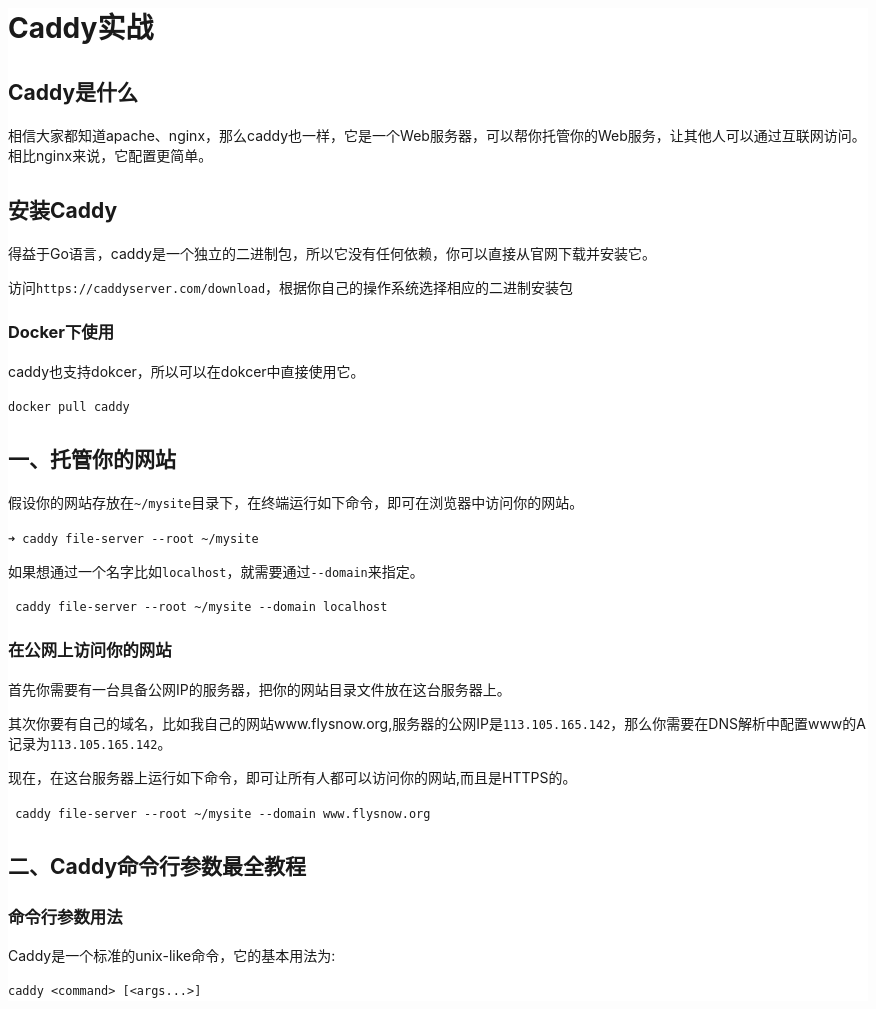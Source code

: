 # Caddy实战

## Caddy是什么

相信大家都知道apache、nginx，那么caddy也一样，它是一个Web服务器，可以帮你托管你的Web服务，让其他人可以通过互联网访问。相比nginx来说，它配置更简单。

## 安装Caddy

得益于Go语言，caddy是一个独立的二进制包，所以它没有任何依赖，你可以直接从官网下载并安装它。

访问`https://caddyserver.com/download`，根据你自己的操作系统选择相应的二进制安装包

### Docker下使用

caddy也支持dokcer，所以可以在dokcer中直接使用它。

```bash
docker pull caddy
```

## 一、托管你的网站

假设你的网站存放在`~/mysite`目录下，在终端运行如下命令，即可在浏览器中访问你的网站。

```
➜ caddy file-server --root ~/mysite
```

如果想通过一个名字比如`localhost`，就需要通过`--domain`来指定。

```
 caddy file-server --root ~/mysite --domain localhost
```

### 在公网上访问你的网站

首先你需要有一台具备公网IP的服务器，把你的网站目录文件放在这台服务器上。

其次你要有自己的域名，比如我自己的网站www.flysnow.org,服务器的公网IP是`113.105.165.142`，那么你需要在DNS解析中配置www的A记录为`113.105.165.142`。

现在，在这台服务器上运行如下命令，即可让所有人都可以访问你的网站,而且是HTTPS的。

```
 caddy file-server --root ~/mysite --domain www.flysnow.org
```

## 二、Caddy命令行参数最全教程

### 命令行参数用法

Caddy是一个标准的unix-like命令，它的基本用法为:

```
caddy <command> [<args...>]
```
